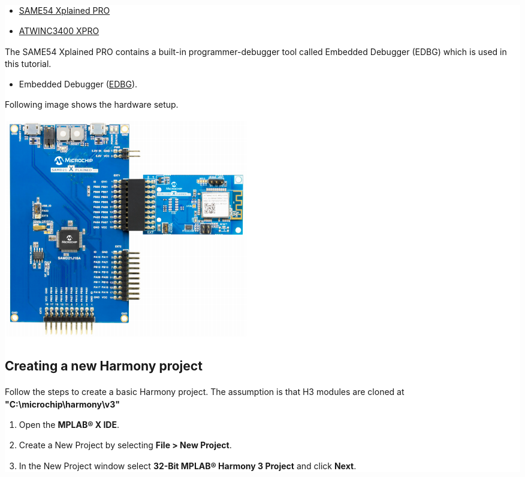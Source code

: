 -   [SAME54 Xplained PRO](https://www.microchip.com/developmenttools/ProductDetails/ATSAME54-XPRO)

-   [ATWINC3400 XPRO](https://www.microchip.com/DevelopmentTools/ProductDetails/ATWINC3400-XPRO)


The SAME54 Xplained PRO contains a built-in programmer-debugger tool called Embedded Debugger \(EDBG\) which is used in this tutorial.

-   Embedded Debugger \([EDBG](http://ww1.microchip.com/downloads/en/devicedoc/atmel-42096-microcontrollers-embedded-debugger_user-guide.pdf)\).


Following image shows the hardware setup.

![samd21_57](GUID-E5C92C39-942A-4E54-8B09-AC0DBED18E23-low.png)

## **Creating a new Harmony project**

Follow the steps to create a basic Harmony project. The assumption is that H3 modules are cloned at **"C:\\microchip\\harmony\\v3"**

1.  Open the **MPLAB® X IDE**.

2.  Create a New Project by selecting **File \> New Project**.

3.  In the New Project window select **32-Bit MPLAB® Harmony 3 Project** and click **Next**.
